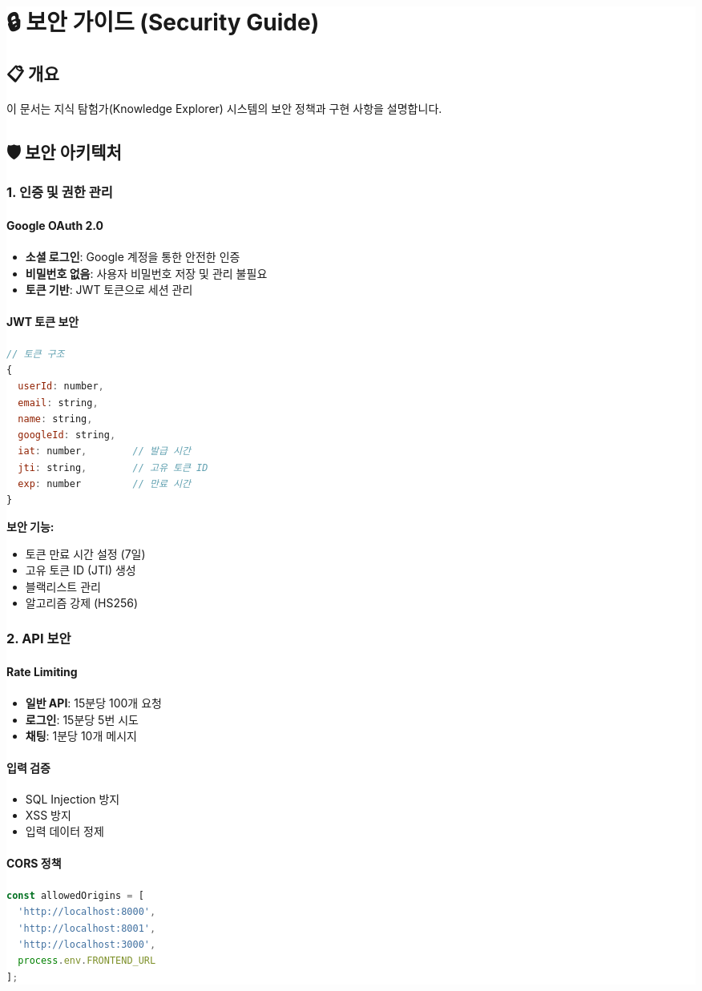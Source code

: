 # 🔒 보안 가이드 (Security Guide)

## 📋 개요

이 문서는 지식 탐험가(Knowledge Explorer) 시스템의 보안 정책과 구현 사항을 설명합니다.

## 🛡️ 보안 아키텍처

### 1. 인증 및 권한 관리

#### Google OAuth 2.0
- **소셜 로그인**: Google 계정을 통한 안전한 인증
- **비밀번호 없음**: 사용자 비밀번호 저장 및 관리 불필요
- **토큰 기반**: JWT 토큰으로 세션 관리

#### JWT 토큰 보안
```javascript
// 토큰 구조
{
  userId: number,
  email: string,
  name: string,
  googleId: string,
  iat: number,        // 발급 시간
  jti: string,        // 고유 토큰 ID
  exp: number         // 만료 시간
}
```

**보안 기능:**
- 토큰 만료 시간 설정 (7일)
- 고유 토큰 ID (JTI) 생성
- 블랙리스트 관리
- 알고리즘 강제 (HS256)

### 2. API 보안

#### Rate Limiting
- **일반 API**: 15분당 100개 요청
- **로그인**: 15분당 5번 시도
- **채팅**: 1분당 10개 메시지

#### 입력 검증
- SQL Injection 방지
- XSS 방지
- 입력 데이터 정제

#### CORS 정책
```javascript
const allowedOrigins = [
  'http://localhost:8000',
  'http://localhost:8001',
  'http://localhost:3000',
  process.env.FRONTEND_URL
];
```
